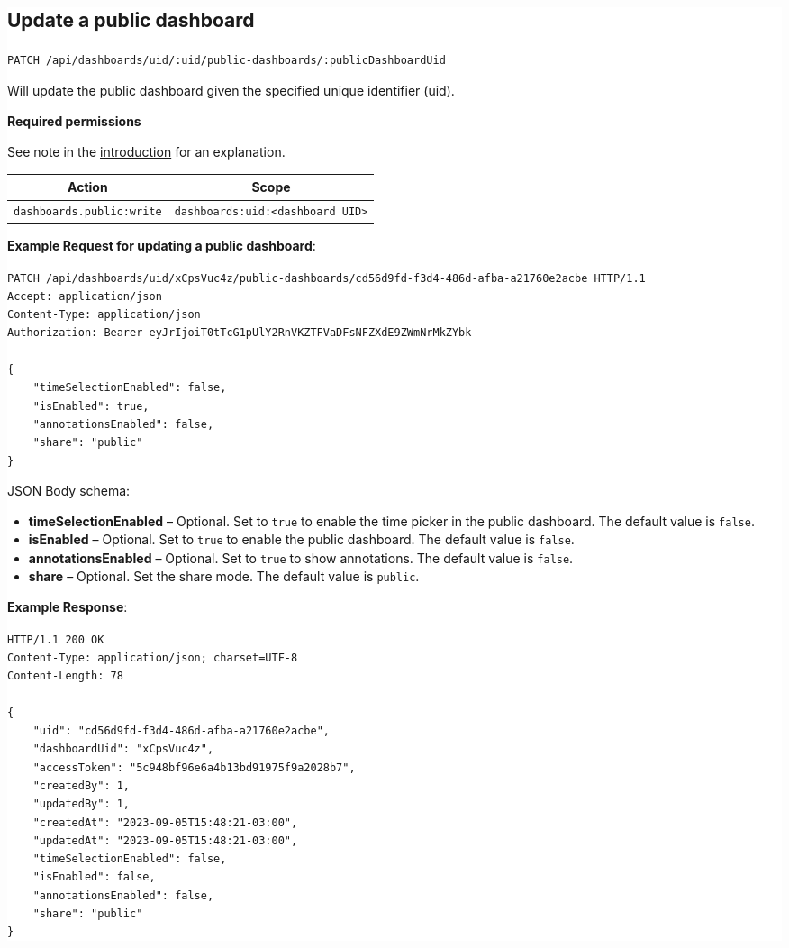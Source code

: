 ## Update a public dashboard

`PATCH /api/dashboards/uid/:uid/public-dashboards/:publicDashboardUid`

Will update the public dashboard given the specified unique identifier (uid).

**Required permissions**

See note in the [introduction](#public-dashboard-api) for an explanation.

| Action                    | Scope                            |
| ------------------------- | -------------------------------- |
| `dashboards.public:write` | `dashboards:uid:<dashboard UID>` |

**Example Request for updating a public dashboard**:

```http
PATCH /api/dashboards/uid/xCpsVuc4z/public-dashboards/cd56d9fd-f3d4-486d-afba-a21760e2acbe HTTP/1.1
Accept: application/json
Content-Type: application/json
Authorization: Bearer eyJrIjoiT0tTcG1pUlY2RnVKZTFVaDFsNFZXdE9ZWmNrMkZYbk

{
    "timeSelectionEnabled": false,
    "isEnabled": true,
    "annotationsEnabled": false,
    "share": "public"
}
```

JSON Body schema:

- **timeSelectionEnabled** – Optional. Set to `true` to enable the time picker in the public dashboard. The default value is `false`.
- **isEnabled** – Optional. Set to `true` to enable the public dashboard. The default value is `false`.
- **annotationsEnabled** – Optional. Set to `true` to show annotations. The default value is `false`.
- **share** – Optional. Set the share mode. The default value is `public`.

**Example Response**:

```http
HTTP/1.1 200 OK
Content-Type: application/json; charset=UTF-8
Content-Length: 78

{
    "uid": "cd56d9fd-f3d4-486d-afba-a21760e2acbe",
    "dashboardUid": "xCpsVuc4z",
    "accessToken": "5c948bf96e6a4b13bd91975f9a2028b7",
    "createdBy": 1,
    "updatedBy": 1,
    "createdAt": "2023-09-05T15:48:21-03:00",
    "updatedAt": "2023-09-05T15:48:21-03:00",
    "timeSelectionEnabled": false,
    "isEnabled": false,
    "annotationsEnabled": false,
    "share": "public"
}
```
